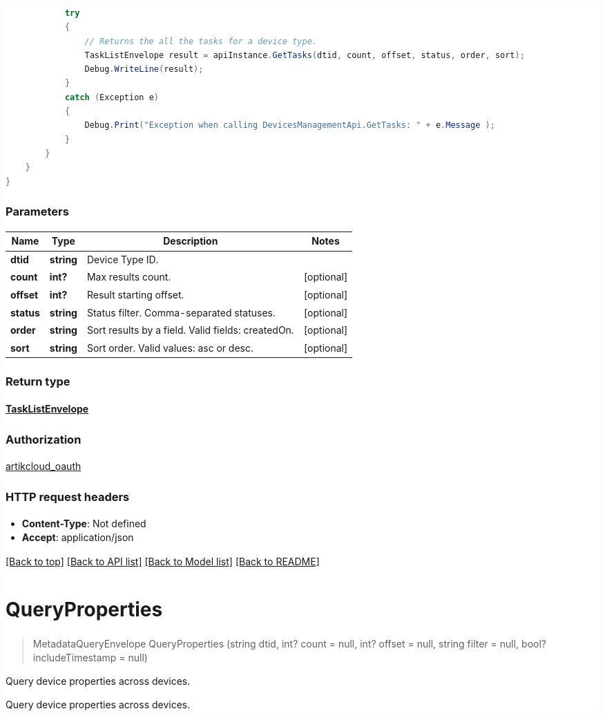```csharp
            try
            {
                // Returns the all the tasks for a device type.
                TaskListEnvelope result = apiInstance.GetTasks(dtid, count, offset, status, order, sort);
                Debug.WriteLine(result);
            }
            catch (Exception e)
            {
                Debug.Print("Exception when calling DevicesManagementApi.GetTasks: " + e.Message );
            }
        }
    }
}
```

### Parameters

Name | Type | Description  | Notes
------------- | ------------- | ------------- | -------------
 **dtid** | **string**| Device Type ID. | 
 **count** | **int?**| Max results count. | [optional] 
 **offset** | **int?**| Result starting offset. | [optional] 
 **status** | **string**| Status filter. Comma-separated statuses. | [optional] 
 **order** | **string**| Sort results by a field. Valid fields: createdOn. | [optional] 
 **sort** | **string**| Sort order. Valid values: asc or desc. | [optional] 

### Return type

[**TaskListEnvelope**](TaskListEnvelope.md)

### Authorization

[artikcloud_oauth](../README.md#artikcloud_oauth)

### HTTP request headers

 - **Content-Type**: Not defined
 - **Accept**: application/json

[[Back to top]](#) [[Back to API list]](../README.md#documentation-for-api-endpoints) [[Back to Model list]](../README.md#documentation-for-models) [[Back to README]](../README.md)

<a name="queryproperties"></a>
# **QueryProperties**
> MetadataQueryEnvelope QueryProperties (string dtid, int? count = null, int? offset = null, string filter = null, bool? includeTimestamp = null)

Query device properties across devices.

Query device properties across devices.
